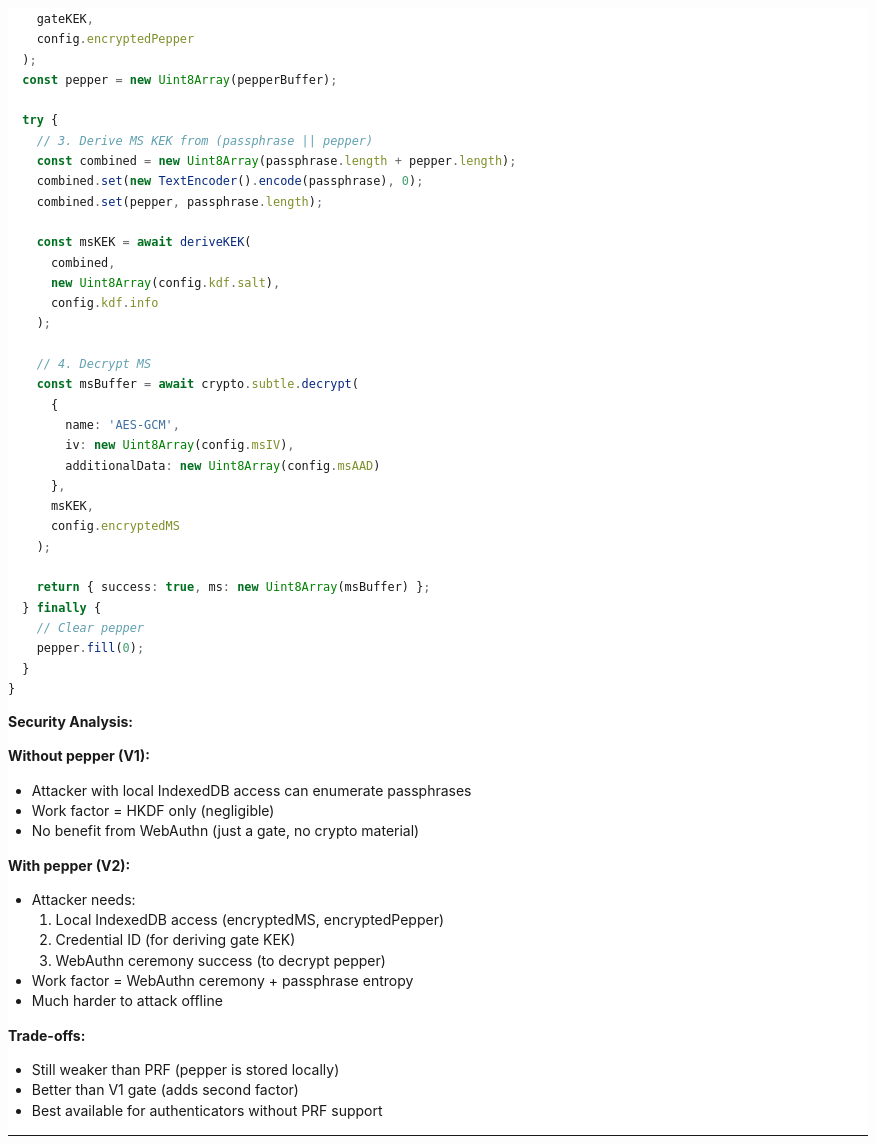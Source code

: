 ```typescript
    gateKEK,
    config.encryptedPepper
  );
  const pepper = new Uint8Array(pepperBuffer);

  try {
    // 3. Derive MS KEK from (passphrase || pepper)
    const combined = new Uint8Array(passphrase.length + pepper.length);
    combined.set(new TextEncoder().encode(passphrase), 0);
    combined.set(pepper, passphrase.length);

    const msKEK = await deriveKEK(
      combined,
      new Uint8Array(config.kdf.salt),
      config.kdf.info
    );

    // 4. Decrypt MS
    const msBuffer = await crypto.subtle.decrypt(
      {
        name: 'AES-GCM',
        iv: new Uint8Array(config.msIV),
        additionalData: new Uint8Array(config.msAAD)
      },
      msKEK,
      config.encryptedMS
    );

    return { success: true, ms: new Uint8Array(msBuffer) };
  } finally {
    // Clear pepper
    pepper.fill(0);
  }
}
```

**Security Analysis:**

**Without pepper (V1):**
- Attacker with local IndexedDB access can enumerate passphrases
- Work factor = HKDF only (negligible)
- No benefit from WebAuthn (just a gate, no crypto material)

**With pepper (V2):**
- Attacker needs:
  1. Local IndexedDB access (encryptedMS, encryptedPepper)
  2. Credential ID (for deriving gate KEK)
  3. WebAuthn ceremony success (to decrypt pepper)
- Work factor = WebAuthn ceremony + passphrase entropy
- Much harder to attack offline

**Trade-offs:**
- Still weaker than PRF (pepper is stored locally)
- Better than V1 gate (adds second factor)
- Best available for authenticators without PRF support

---